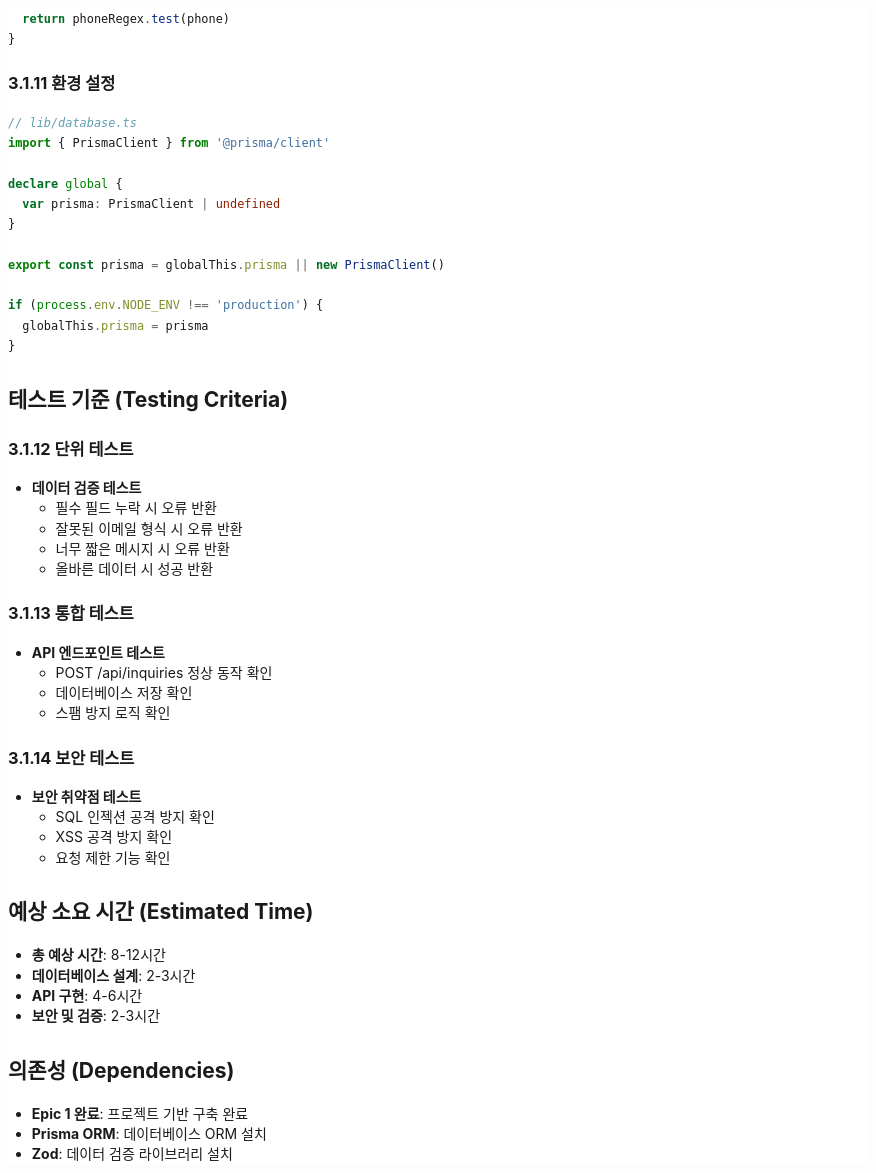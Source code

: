 ```typescript
  return phoneRegex.test(phone)
}
```

### 3.1.11 환경 설정
```typescript
// lib/database.ts
import { PrismaClient } from '@prisma/client'

declare global {
  var prisma: PrismaClient | undefined
}

export const prisma = globalThis.prisma || new PrismaClient()

if (process.env.NODE_ENV !== 'production') {
  globalThis.prisma = prisma
}
```

## 테스트 기준 (Testing Criteria)

### 3.1.12 단위 테스트
- **데이터 검증 테스트**
  - 필수 필드 누락 시 오류 반환
  - 잘못된 이메일 형식 시 오류 반환
  - 너무 짧은 메시지 시 오류 반환
  - 올바른 데이터 시 성공 반환

### 3.1.13 통합 테스트
- **API 엔드포인트 테스트**
  - POST /api/inquiries 정상 동작 확인
  - 데이터베이스 저장 확인
  - 스팸 방지 로직 확인

### 3.1.14 보안 테스트
- **보안 취약점 테스트**
  - SQL 인젝션 공격 방지 확인
  - XSS 공격 방지 확인
  - 요청 제한 기능 확인

## 예상 소요 시간 (Estimated Time)
- **총 예상 시간**: 8-12시간
- **데이터베이스 설계**: 2-3시간
- **API 구현**: 4-6시간
- **보안 및 검증**: 2-3시간

## 의존성 (Dependencies)
- **Epic 1 완료**: 프로젝트 기반 구축 완료
- **Prisma ORM**: 데이터베이스 ORM 설치
- **Zod**: 데이터 검증 라이브러리 설치
